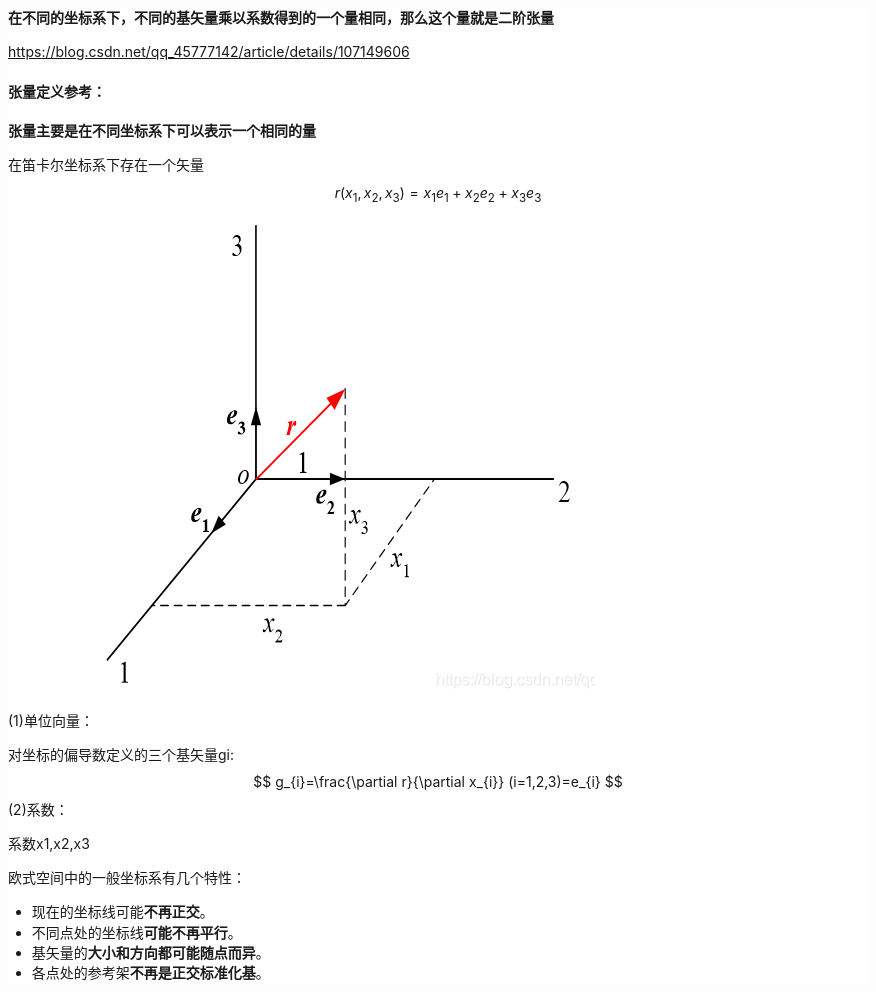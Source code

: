 **在不同的坐标系下，不同的基矢量乘以系数得到的一个量相同，那么这个量就是二阶张量**

https://blog.csdn.net/qq_45777142/article/details/107149606

#### 张量定义参考：

**张量主要是在不同坐标系下可以表示一个相同的量**

在笛卡尔坐标系下存在一个矢量
$$
r(x_{1},x_{2},x_{3})=x_{1}e_{1}+x_{2}e_{2}+x_{3}e_{3}
$$
![image-20211117211301214](taiji-image/image-20211117211301214.png)

(1)单位向量：

对坐标的偏导数定义的三个基矢量gi:
$$
g_{i}=\frac{\partial r}{\partial x_{i}} (i=1,2,3)=e_{i}
$$
(2)系数：

系数x1,x2,x3



欧式空间中的一般坐标系有几个特性：

- 现在的坐标线可能**不再正交**。
- 不同点处的坐标线**可能不再平行**。
- 基矢量的**大小和方向都可能随点而异**。
- 各点处的参考架**不再是正交标准化基**。
